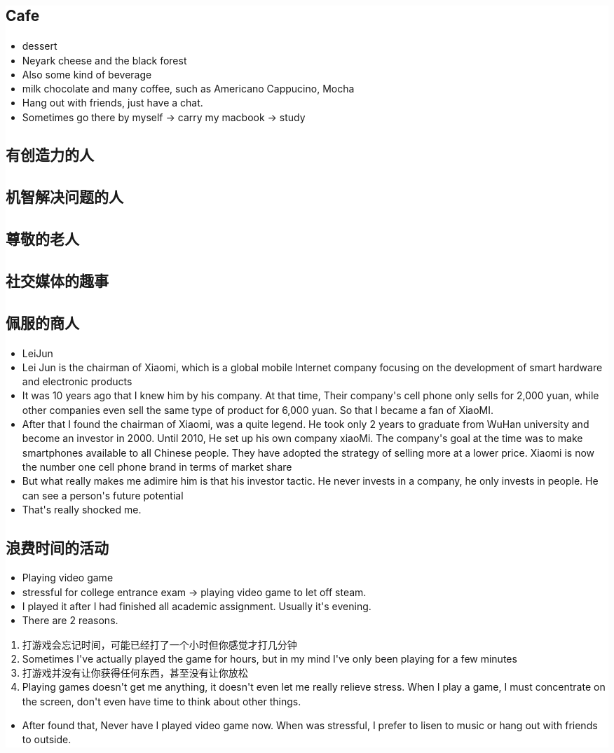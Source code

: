 ## Cafe

- dessert
- Neyark cheese and the black forest
- Also some kind of beverage
- milk chocolate and many coffee, such as Americano Cappucino, Mocha
- Hang out with friends, just have a chat.
- Sometimes go there by myself → carry my macbook → study

## 有创造力的人

## 机智解决问题的人

## 尊敬的老人

## 社交媒体的趣事

## 佩服的商人

- LeiJun
- Lei Jun is the chairman of Xiaomi, which is a global mobile Internet company focusing on the development of smart hardware and electronic products
- It was 10 years ago that I knew him by his company. At that time, Their company's cell phone only sells for 2,000 yuan, while other companies even sell the same type of product for 6,000 yuan. So that I became a fan of XiaoMI.
- After that I found the chairman of Xiaomi, was a quite legend. He took only 2 years to graduate from WuHan university and become an investor in 2000. Until 2010, He set up his own company xiaoMi. The company's goal at the time was to make smartphones available to all Chinese people. They have adopted the strategy of selling more at a lower price. Xiaomi is now the number one cell phone brand in terms of market share
- But what really makes me adimire him is that his investor tactic. He never invests in a company, he only invests in people. He can see a person's future potential
- That's really shocked me.

## 浪费时间的活动

- Playing video game
- stressful for college entrance exam → playing video game to let off steam.
- I played it after I had finished all academic assignment. Usually it's evening.
- There are 2 reasons.
1. 打游戏会忘记时间，可能已经打了一个小时但你感觉才打几分钟
2. Sometimes I've actually played the game for hours, but in my mind I've only been playing for a few minutes
3. 打游戏并没有让你获得任何东西，甚至没有让你放松
4. Playing games doesn't get me anything, it doesn't even let me really relieve stress. When I play a game, I must concentrate on the screen, don't even have time to think about other things. 
- After found that, Never have I played video game now. When was stressful, I prefer to lisen to music or hang out with friends to outside.
